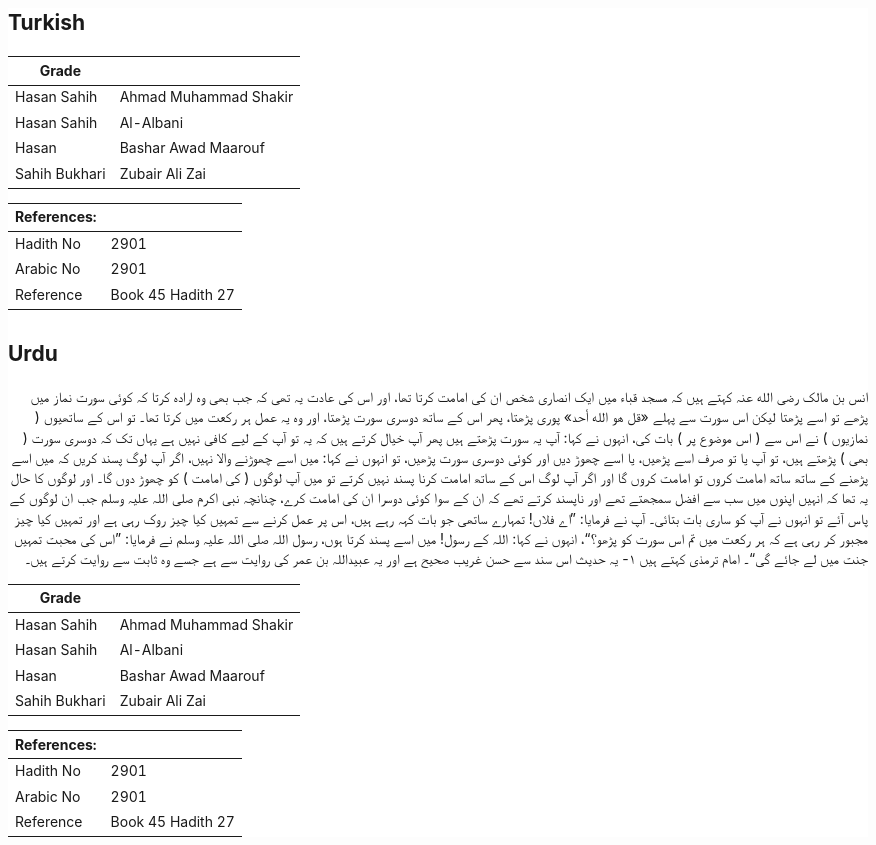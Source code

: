 ## Turkish


<div dir="ltr" lang="tr" style={{fontSize:'larger',backgroundColor:'#f8f9fa',padding:20}}>

</div>
<div style={{backgroundColor:'#f8f9fa',padding:20, marginBottom: 10}}><table> <thead> <tr> <th>Grade</th> <th></th> </tr> </thead> <tbody> <tr><td>Hasan Sahih</td><td>Ahmad Muhammad Shakir</td></tr><tr><td>Hasan Sahih</td><td>Al-Albani</td></tr><tr><td>Hasan</td><td>Bashar Awad Maarouf</td></tr><tr><td>Sahih Bukhari</td><td>Zubair Ali Zai</td></tr></tbody></table><table> <thead> <tr> <th>References:</th> <th></th> </tr> </thead> <tbody><tr><td>Hadith No</td><td>2901</td></tr><tr><td>Arabic No</td><td>2901</td></tr><tr><td>Reference</td><td>Book 45 Hadith 27</td></tr></tbody></table></div>

## Urdu


<div dir="rtl" lang="ur" style={{fontSize:'larger',backgroundColor:'#f8f9fa',padding:20}}>
انس بن مالک رضی الله عنہ کہتے ہیں کہ مسجد قباء میں ایک انصاری شخص ان کی امامت کرتا تھا، اور اس کی عادت یہ تھی کہ جب بھی وہ ارادہ کرتا کہ کوئی سورت نماز میں پڑھے تو اسے پڑھتا لیکن اس سورت سے پہلے «قل هو الله أحد» پوری پڑھتا، پھر اس کے ساتھ دوسری سورت پڑھتا، اور وہ یہ عمل ہر رکعت میں کرتا تھا۔ تو اس کے ساتھیوں ( نمازیوں ) نے اس سے ( اس موضوع پر ) بات کی، انہوں نے کہا: آپ یہ سورت پڑھتے ہیں پھر آپ خیال کرتے ہیں کہ یہ تو آپ کے لیے کافی نہیں ہے یہاں تک کہ دوسری سورت ( بھی ) پڑھتے ہیں، تو آپ یا تو صرف اسے پڑھیں، یا اسے چھوڑ دیں اور کوئی دوسری سورت پڑھیں، تو انہوں نے کہا: میں اسے چھوڑنے والا نہیں، اگر آپ لوگ پسند کریں کہ میں اسے پڑھنے کے ساتھ ساتھ امامت کروں تو امامت کروں گا اور اگر آپ لوگ اس کے ساتھ امامت کرنا پسند نہیں کرتے تو میں آپ لوگوں ( کی امامت ) کو چھوڑ دوں گا۔ اور لوگوں کا حال یہ تھا کہ انہیں اپنوں میں سب سے افضل سمجھتے تھے اور ناپسند کرتے تھے کہ ان کے سوا کوئی دوسرا ان کی امامت کرے، چنانچہ نبی اکرم صلی اللہ علیہ وسلم جب ان لوگوں کے پاس آئے تو انہوں نے آپ کو ساری بات بتائی۔ آپ نے فرمایا: ”اے فلاں! تمہارے ساتھی جو بات کہہ رہے ہیں، اس پر عمل کرنے سے تمہیں کیا چیز روک رہی ہے اور تمہیں کیا چیز مجبور کر رہی ہے کہ ہر رکعت میں تم اس سورت کو پڑھو؟“، انہوں نے کہا: اللہ کے رسول! میں اسے پسند کرتا ہوں، رسول اللہ صلی اللہ علیہ وسلم نے فرمایا: ”اس کی محبت تمہیں جنت میں لے جائے گی“۔ امام ترمذی کہتے ہیں ۱- یہ حدیث اس سند سے حسن غریب صحیح ہے اور یہ عبیداللہ بن عمر کی روایت سے ہے جسے وہ ثابت سے روایت کرتے ہیں۔
</div>
<div style={{backgroundColor:'#f8f9fa',padding:20, marginBottom: 10}}><table> <thead> <tr> <th>Grade</th> <th></th> </tr> </thead> <tbody> <tr><td>Hasan Sahih</td><td>Ahmad Muhammad Shakir</td></tr><tr><td>Hasan Sahih</td><td>Al-Albani</td></tr><tr><td>Hasan</td><td>Bashar Awad Maarouf</td></tr><tr><td>Sahih Bukhari</td><td>Zubair Ali Zai</td></tr></tbody></table><table> <thead> <tr> <th>References:</th> <th></th> </tr> </thead> <tbody><tr><td>Hadith No</td><td>2901</td></tr><tr><td>Arabic No</td><td>2901</td></tr><tr><td>Reference</td><td>Book 45 Hadith 27</td></tr></tbody></table></div>